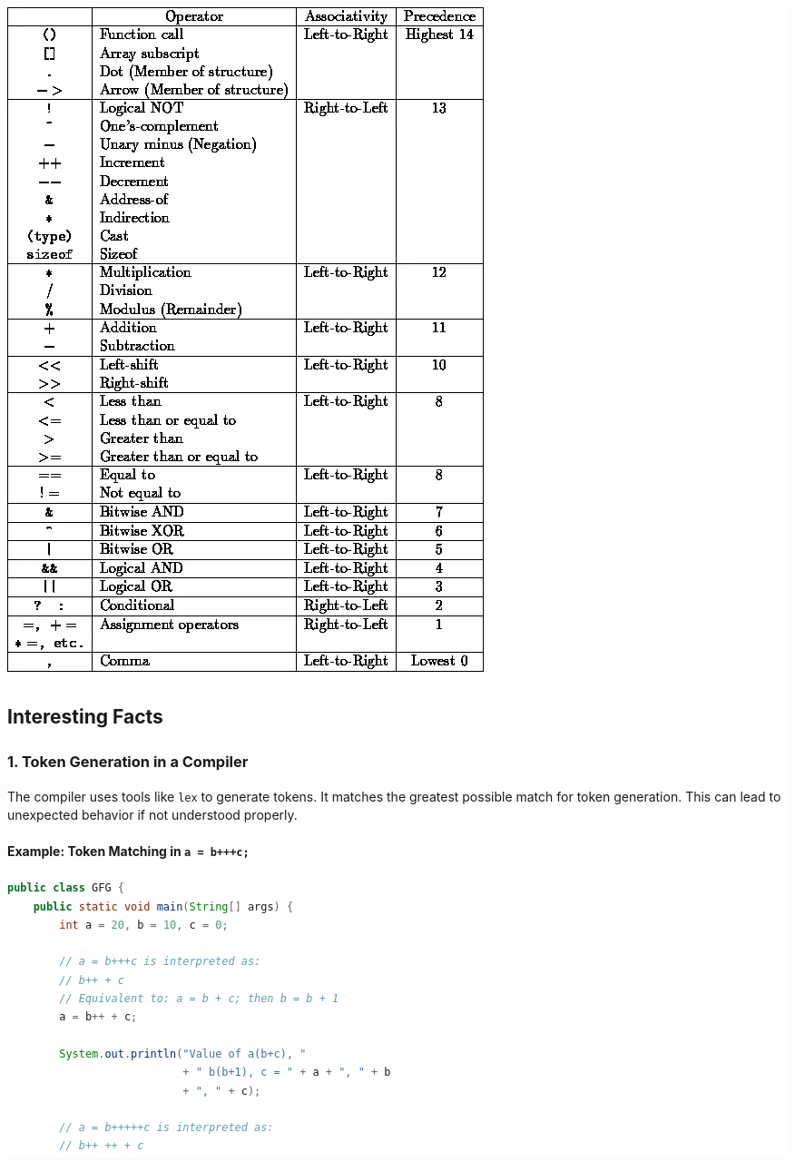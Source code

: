 ![alt text](../src/images/precedence_associativity.png)

## Interesting Facts

### 1. Token Generation in a Compiler
The compiler uses tools like `lex` to generate tokens. It matches the greatest possible match for token generation. This can lead to unexpected behavior if not understood properly.

#### Example: Token Matching in `a = b+++c;`

```java
public class GFG {
    public static void main(String[] args) {
        int a = 20, b = 10, c = 0;

        // a = b+++c is interpreted as:
        // b++ + c
        // Equivalent to: a = b + c; then b = b + 1
        a = b++ + c;

        System.out.println("Value of a(b+c), "
                           + " b(b+1), c = " + a + ", " + b
                           + ", " + c);

        // a = b+++++c is interpreted as:
        // b++ ++ + c
```